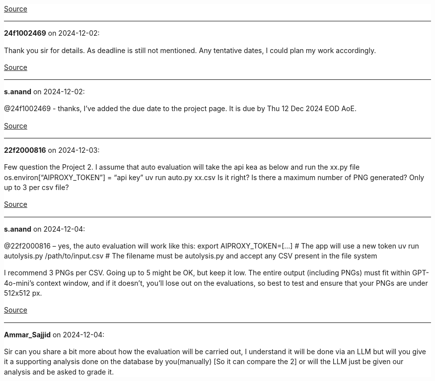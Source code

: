 [Source](https://discourse.onlinedegree.iitm.ac.in/t/project-2-discussion-thread-sep-2024-term/157843/4)

---

**24f1002469** on 2024-12-02:

Thank you sir for details. As deadline is still not mentioned. Any tentative dates, I could plan my work accordingly.

[Source](https://discourse.onlinedegree.iitm.ac.in/t/project-2-discussion-thread-sep-2024-term/157843/5)

---

**s.anand** on 2024-12-02:

@24f1002469 - thanks, I’ve added the due date to the project page. It is due by Thu 12 Dec 2024 EOD AoE.

[Source](https://discourse.onlinedegree.iitm.ac.in/t/project-2-discussion-thread-sep-2024-term/157843/6)

---

**22f2000816** on 2024-12-03:

Few  question the Project 2.
I assume that auto evaluation will take the api kea as below and run the  xx.py file
os.environ[“AIPROXY_TOKEN”] = “api key”
uv run auto.py xx.csv
Is it right?
Is there a maximum number of PNG generated? Only up to 3 per csv file?

[Source](https://discourse.onlinedegree.iitm.ac.in/t/project-2-discussion-thread-sep-2024-term/157843/7)

---

**s.anand** on 2024-12-04:

@22f2000816 – yes, the auto evaluation will work like this:
export AIPROXY_TOKEN=[...]  # The app will use a new token
uv run autolysis.py /path/to/input.csv  # The filename must be autolysis.py and accept any CSV present in the file system

I recommend 3 PNGs per CSV. Going up to 5 might be OK, but keep it low. The entire output (including PNGs) must fit within GPT-4o-mini’s context window, and if it doesn’t, you’ll lose out on the evaluations, so best to test and ensure that your PNGs are under 512x512 px.

[Source](https://discourse.onlinedegree.iitm.ac.in/t/project-2-discussion-thread-sep-2024-term/157843/8)

---

**Ammar_Sajjid** on 2024-12-04:

Sir can you share a bit more about how the evaluation will be carried out, I understand it will be done via an LLM but will you give it a supporting analysis done on the database by you(manually) [So it can compare the 2] or will the LLM just be given our analysis and be asked to grade it.
